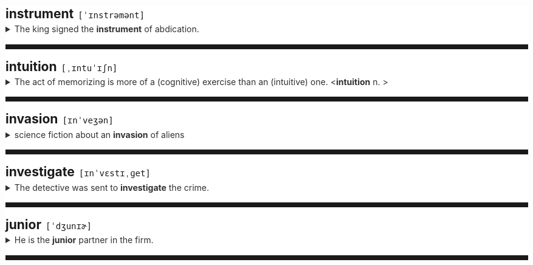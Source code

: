 
<div style="display: flex;align-items: baseline;">
    <h2 style="margin-bottom: 0;margin-top: 0">instrument</h2>
    <p style="padding:0 .5em; margin: 0;font-family: monospace;">[ˈɪnstrəmənt]</p>
    <p class="interpretation_35565" style="display:none ;padding:0 .5em; margin: 0; white-space: nowrap;overflow: hidden;text-overflow: ellipsis;">n. 仪器；乐器；工具；手段；法律文件</p>
</div>
<details class="details_35565"><summary style="color: #303030;">The king signed the <strong>instrument</strong> of abdication.</summary></details>
<hr style="padding-bottom: 0.5em;" />


<div style="display: flex;align-items: baseline;">
    <h2 style="margin-bottom: 0;margin-top: 0">intuition</h2>
    <p style="padding:0 .5em; margin: 0;font-family: monospace;">[ˌɪntuˈɪʃn]</p>
    <p class="interpretation_35565" style="display:none ;padding:0 .5em; margin: 0; white-space: nowrap;overflow: hidden;text-overflow: ellipsis;">n. 直觉；直觉的知识</p>
</div>
<details class="details_35565"><summary style="color: #303030;">The act of memorizing is more of a (cognitive) exercise than an (intuitive) one. <cognition n. ><<strong>intuition</strong> n. ></summary></details>
<hr style="padding-bottom: 0.5em;" />


<div style="display: flex;align-items: baseline;">
    <h2 style="margin-bottom: 0;margin-top: 0">invasion</h2>
    <p style="padding:0 .5em; margin: 0;font-family: monospace;">[ɪnˈveʒən]</p>
    <p class="interpretation_35565" style="display:none ;padding:0 .5em; margin: 0; white-space: nowrap;overflow: hidden;text-overflow: ellipsis;">n. 侵犯；侵略</p>
</div>
<details class="details_35565"><summary style="color: #303030;">science fiction about an <strong>invasion</strong> of aliens</summary></details>
<hr style="padding-bottom: 0.5em;" />


<div style="display: flex;align-items: baseline;">
    <h2 style="margin-bottom: 0;margin-top: 0">investigate</h2>
    <p style="padding:0 .5em; margin: 0;font-family: monospace;">[ɪnˈvɛstɪˌɡet]</p>
    <p class="interpretation_35565" style="display:none ;padding:0 .5em; margin: 0; white-space: nowrap;overflow: hidden;text-overflow: ellipsis;">v. 调查；研究</p>
</div>
<details class="details_35565"><summary style="color: #303030;">The detective was sent to <strong>investigate</strong> the crime.</summary></details>
<hr style="padding-bottom: 0.5em;" />


<div style="display: flex;align-items: baseline;">
    <h2 style="margin-bottom: 0;margin-top: 0">junior</h2>
    <p style="padding:0 .5em; margin: 0;font-family: monospace;">[ˈdʒunɪɚ]</p>
    <p class="interpretation_35565" style="display:none ;padding:0 .5em; margin: 0; white-space: nowrap;overflow: hidden;text-overflow: ellipsis;">adj. 较年幼的；地位较低的</p>
</div>
<details class="details_35565"><summary style="color: #303030;">He is the <strong>junior</strong> partner in the firm.</summary></details>
<hr style="padding-bottom: 0.5em;" />
